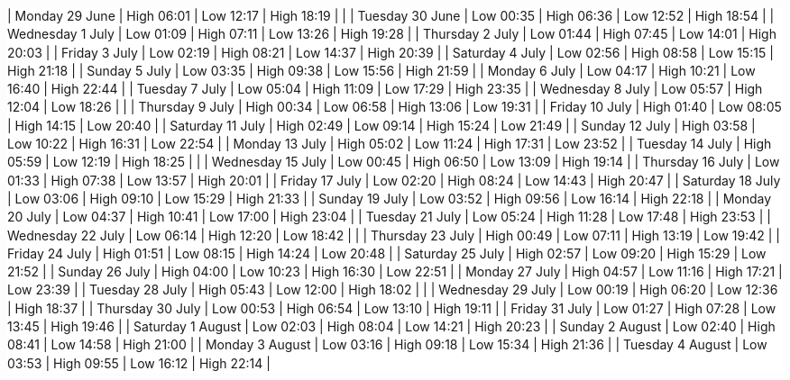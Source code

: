 | Monday 29 June | High 06:01 | Low 12:17 | High 18:19 |  | 
| Tuesday 30 June | Low 00:35 | High 06:36 | Low 12:52 | High 18:54 | 
| Wednesday 1 July | Low 01:09 | High 07:11 | Low 13:26 | High 19:28 | 
| Thursday 2 July | Low 01:44 | High 07:45 | Low 14:01 | High 20:03 | 
| Friday 3 July | Low 02:19 | High 08:21 | Low 14:37 | High 20:39 | 
| Saturday 4 July | Low 02:56 | High 08:58 | Low 15:15 | High 21:18 | 
| Sunday 5 July | Low 03:35 | High 09:38 | Low 15:56 | High 21:59 | 
| Monday 6 July | Low 04:17 | High 10:21 | Low 16:40 | High 22:44 | 
| Tuesday 7 July | Low 05:04 | High 11:09 | Low 17:29 | High 23:35 | 
| Wednesday 8 July | Low 05:57 | High 12:04 | Low 18:26 |  | 
| Thursday 9 July | High 00:34 | Low 06:58 | High 13:06 | Low 19:31 | 
| Friday 10 July | High 01:40 | Low 08:05 | High 14:15 | Low 20:40 | 
| Saturday 11 July | High 02:49 | Low 09:14 | High 15:24 | Low 21:49 | 
| Sunday 12 July | High 03:58 | Low 10:22 | High 16:31 | Low 22:54 | 
| Monday 13 July | High 05:02 | Low 11:24 | High 17:31 | Low 23:52 | 
| Tuesday 14 July | High 05:59 | Low 12:19 | High 18:25 |  | 
| Wednesday 15 July | Low 00:45 | High 06:50 | Low 13:09 | High 19:14 | 
| Thursday 16 July | Low 01:33 | High 07:38 | Low 13:57 | High 20:01 | 
| Friday 17 July | Low 02:20 | High 08:24 | Low 14:43 | High 20:47 | 
| Saturday 18 July | Low 03:06 | High 09:10 | Low 15:29 | High 21:33 | 
| Sunday 19 July | Low 03:52 | High 09:56 | Low 16:14 | High 22:18 | 
| Monday 20 July | Low 04:37 | High 10:41 | Low 17:00 | High 23:04 | 
| Tuesday 21 July | Low 05:24 | High 11:28 | Low 17:48 | High 23:53 | 
| Wednesday 22 July | Low 06:14 | High 12:20 | Low 18:42 |  | 
| Thursday 23 July | High 00:49 | Low 07:11 | High 13:19 | Low 19:42 | 
| Friday 24 July | High 01:51 | Low 08:15 | High 14:24 | Low 20:48 | 
| Saturday 25 July | High 02:57 | Low 09:20 | High 15:29 | Low 21:52 | 
| Sunday 26 July | High 04:00 | Low 10:23 | High 16:30 | Low 22:51 | 
| Monday 27 July | High 04:57 | Low 11:16 | High 17:21 | Low 23:39 | 
| Tuesday 28 July | High 05:43 | Low 12:00 | High 18:02 |  | 
| Wednesday 29 July | Low 00:19 | High 06:20 | Low 12:36 | High 18:37 | 
| Thursday 30 July | Low 00:53 | High 06:54 | Low 13:10 | High 19:11 | 
| Friday 31 July | Low 01:27 | High 07:28 | Low 13:45 | High 19:46 | 
| Saturday 1 August | Low 02:03 | High 08:04 | Low 14:21 | High 20:23 | 
| Sunday 2 August | Low 02:40 | High 08:41 | Low 14:58 | High 21:00 | 
| Monday 3 August | Low 03:16 | High 09:18 | Low 15:34 | High 21:36 | 
| Tuesday 4 August | Low 03:53 | High 09:55 | Low 16:12 | High 22:14 | 